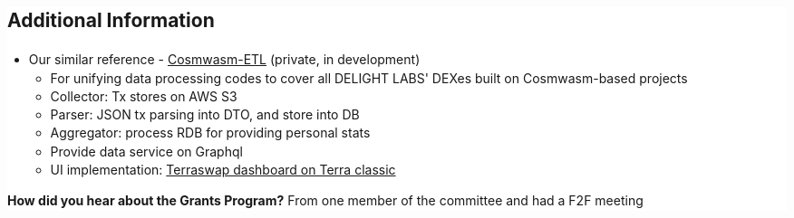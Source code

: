 ## Additional Information

- Our similar reference - [Cosmwasm-ETL](https://github.com/DELIGHT-LABS/cosmwasm-etl) (private, in development)
  - For unifying data processing codes to cover all DELIGHT LABS' DEXes built on Cosmwasm-based projects
  - Collector: Tx stores on AWS S3
  - Parser: JSON tx parsing into DTO, and store into DB
  - Aggregator: process RDB for providing personal stats
  - Provide data service on Graphql
  - UI implementation: [Terraswap dashboard on Terra classic](https://app-classic.terraswap.io/)

**How did you hear about the Grants Program?** From one member of the committee and had a F2F meeting

